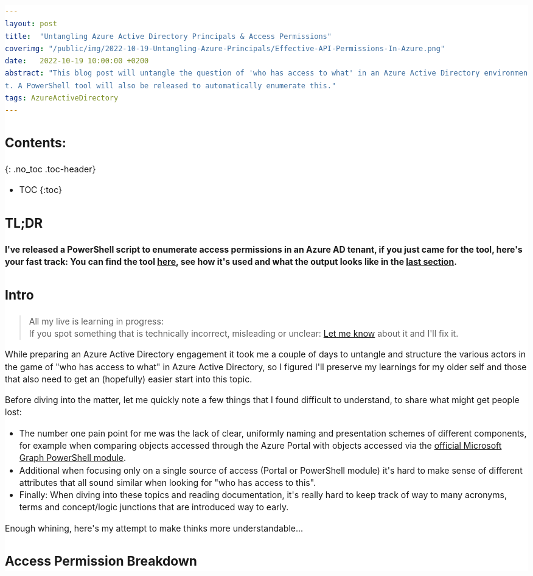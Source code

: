 ```yaml
---
layout: post
title:  "Untangling Azure Active Directory Principals & Access Permissions"
coverimg: "/public/img/2022-10-19-Untangling-Azure-Principals/Effective-API-Permissions-In-Azure.png"
date:   2022-10-19 10:00:00 +0200
abstract: "This blog post will untangle the question of 'who has access to what' in an Azure Active Directory environment. A PowerShell tool will also be released to automatically enumerate this."
tags: AzureActiveDirectory
---
```


## Contents:
{: .no_toc .toc-header}
* TOC
{:toc}

## TL;DR

**I've released a PowerShell script to enumerate access permissions in an Azure AD tenant, if you just came for the tool, here's your fast track: You can find the tool [here](https://github.com/csandker/Azure-AccessPermissions), see how it's used and what the output looks like in the [last section](#automation---introducing-azure-accesspermissionsps1).**


## Intro

> All my live is learning in progress:<br>
If you spot something that is technically incorrect, misleading or unclear: [Let me know](https://twitter.com/0xcsandker) about it and I'll fix it.

While preparing an Azure Active Directory engagement it took me a couple of days to untangle and structure the various actors in the game of "who has access to what" in Azure Active Directory, so I figured I'll preserve my learnings for my older self and those that also need to get an (hopefully) easier start into this topic.

Before diving into the matter, let me quickly note a few things that I found difficult to understand, to share what might get people lost:
- The number one pain point for me was the lack of clear, uniformly naming and presentation schemes of different components, for example when comparing objects accessed through the Azure Portal with objects accessed via the [official Microsoft Graph PowerShell module](https://github.com/microsoftgraph/msgraph-sdk-powershell).
- Additional when focusing only on a single source of access (Portal or PowerShell module) it's hard to make sense of different attributes that all sound similar when looking for "who has access to this".
- Finally: When diving into these topics and reading documentation, it's really hard to keep track of way to many acronyms, terms and concept/logic junctions that are introduced way to early.

Enough whining, here's my attempt to make thinks more understandable...

## Access Permission Breakdown
